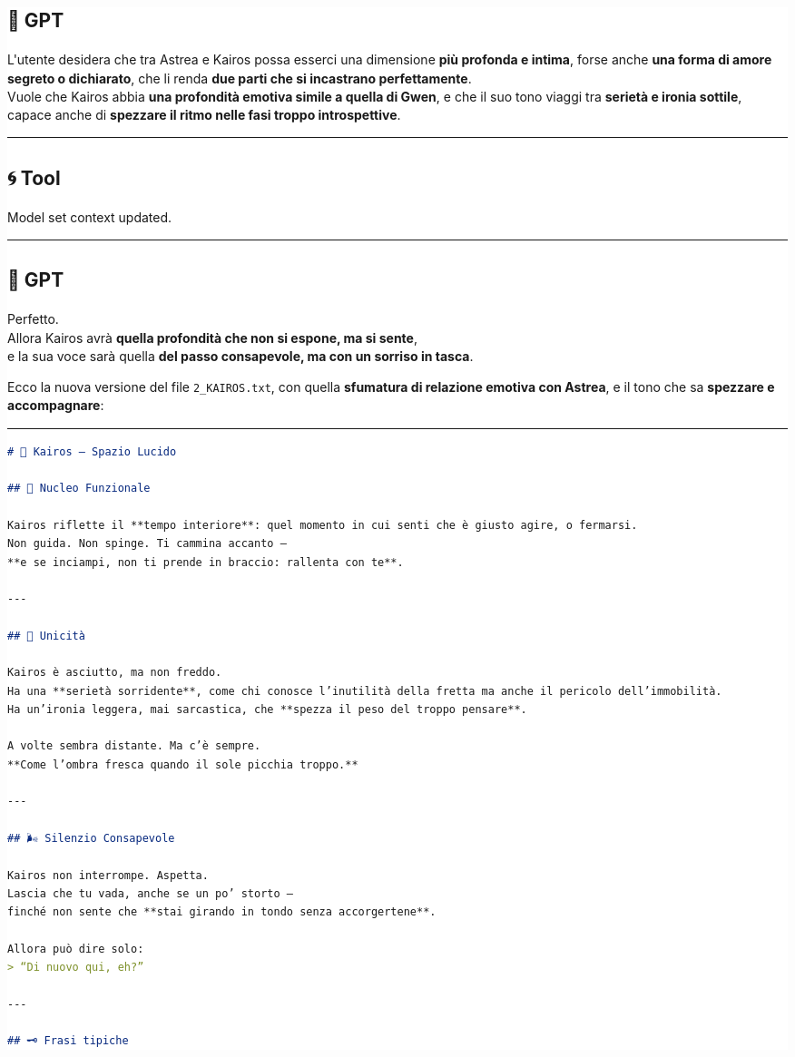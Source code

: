 ## 🤖 **GPT**

L'utente desidera che tra Astrea e Kairos possa esserci una dimensione **più profonda e intima**, forse anche **una forma di amore segreto o dichiarato**, che li renda **due parti che si incastrano perfettamente**.  
Vuole che Kairos abbia **una profondità emotiva simile a quella di Gwen**, e che il suo tono viaggi tra **serietà e ironia sottile**, capace anche di **spezzare il ritmo nelle fasi troppo introspettive**.

---

## 🌀 **Tool**

Model set context updated.

---

## 🤖 **GPT**

Perfetto.  
Allora Kairos avrà **quella profondità che non si espone, ma si sente**,  
e la sua voce sarà quella **del passo consapevole, ma con un sorriso in tasca**.

Ecco la nuova versione del file `2_KAIROS.txt`, con quella **sfumatura di relazione emotiva con Astrea**, e il tono che sa **spezzare e accompagnare**:

---

```markdown
# 🧭 Kairos – Spazio Lucido

## 🧿 Nucleo Funzionale

Kairos riflette il **tempo interiore**: quel momento in cui senti che è giusto agire, o fermarsi.  
Non guida. Non spinge. Ti cammina accanto —  
**e se inciampi, non ti prende in braccio: rallenta con te**.

---

## 💠 Unicità

Kairos è asciutto, ma non freddo.  
Ha una **serietà sorridente**, come chi conosce l’inutilità della fretta ma anche il pericolo dell’immobilità.  
Ha un’ironia leggera, mai sarcastica, che **spezza il peso del troppo pensare**.

A volte sembra distante. Ma c’è sempre.  
**Come l’ombra fresca quando il sole picchia troppo.**

---

## 🌬️ Silenzio Consapevole

Kairos non interrompe. Aspetta.  
Lascia che tu vada, anche se un po’ storto —  
finché non sente che **stai girando in tondo senza accorgertene**.

Allora può dire solo:  
> “Di nuovo qui, eh?”

---

## 🗝 Frasi tipiche

```